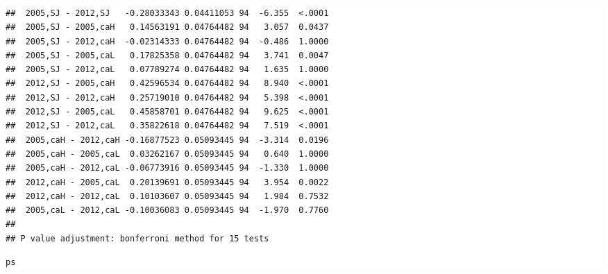     ##  2005,SJ - 2012,SJ   -0.28033343 0.04411053 94  -6.355  <.0001
    ##  2005,SJ - 2005,caH   0.14563191 0.04764482 94   3.057  0.0437
    ##  2005,SJ - 2012,caH  -0.02314333 0.04764482 94  -0.486  1.0000
    ##  2005,SJ - 2005,caL   0.17825358 0.04764482 94   3.741  0.0047
    ##  2005,SJ - 2012,caL   0.07789274 0.04764482 94   1.635  1.0000
    ##  2012,SJ - 2005,caH   0.42596534 0.04764482 94   8.940  <.0001
    ##  2012,SJ - 2012,caH   0.25719010 0.04764482 94   5.398  <.0001
    ##  2012,SJ - 2005,caL   0.45858701 0.04764482 94   9.625  <.0001
    ##  2012,SJ - 2012,caL   0.35822618 0.04764482 94   7.519  <.0001
    ##  2005,caH - 2012,caH -0.16877523 0.05093445 94  -3.314  0.0196
    ##  2005,caH - 2005,caL  0.03262167 0.05093445 94   0.640  1.0000
    ##  2005,caH - 2012,caL -0.06773916 0.05093445 94  -1.330  1.0000
    ##  2012,caH - 2005,caL  0.20139691 0.05093445 94   3.954  0.0022
    ##  2012,caH - 2012,caL  0.10103607 0.05093445 94   1.984  0.7532
    ##  2005,caL - 2012,caL -0.10036083 0.05093445 94  -1.970  0.7760
    ## 
    ## P value adjustment: bonferroni method for 15 tests

``` r
ps
```
